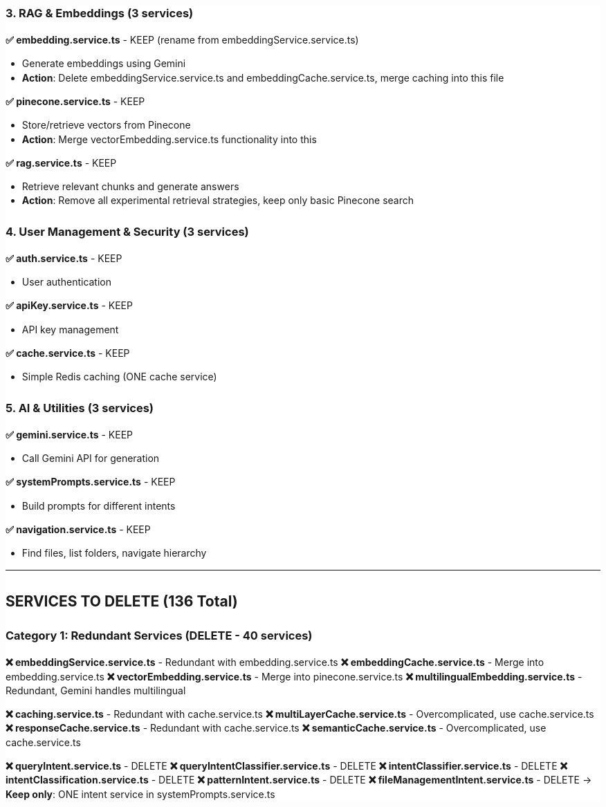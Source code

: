 ### 3. RAG & Embeddings (3 services)

**✅ embedding.service.ts** - KEEP (rename from embeddingService.service.ts)
- Generate embeddings using Gemini
- **Action**: Delete embeddingService.service.ts and embeddingCache.service.ts, merge caching into this file

**✅ pinecone.service.ts** - KEEP
- Store/retrieve vectors from Pinecone
- **Action**: Merge vectorEmbedding.service.ts functionality into this

**✅ rag.service.ts** - KEEP
- Retrieve relevant chunks and generate answers
- **Action**: Remove all experimental retrieval strategies, keep only basic Pinecone search

### 4. User Management & Security (3 services)

**✅ auth.service.ts** - KEEP
- User authentication

**✅ apiKey.service.ts** - KEEP
- API key management

**✅ cache.service.ts** - KEEP
- Simple Redis caching (ONE cache service)

### 5. AI & Utilities (3 services)

**✅ gemini.service.ts** - KEEP
- Call Gemini API for generation

**✅ systemPrompts.service.ts** - KEEP
- Build prompts for different intents

**✅ navigation.service.ts** - KEEP
- Find files, list folders, navigate hierarchy

---

## SERVICES TO DELETE (136 Total)

### Category 1: Redundant Services (DELETE - 40 services)

**❌ embeddingService.service.ts** - Redundant with embedding.service.ts
**❌ embeddingCache.service.ts** - Merge into embedding.service.ts
**❌ vectorEmbedding.service.ts** - Merge into pinecone.service.ts
**❌ multilingualEmbedding.service.ts** - Redundant, Gemini handles multilingual

**❌ caching.service.ts** - Redundant with cache.service.ts
**❌ multiLayerCache.service.ts** - Overcomplicated, use cache.service.ts
**❌ responseCache.service.ts** - Redundant with cache.service.ts
**❌ semanticCache.service.ts** - Overcomplicated, use cache.service.ts

**❌ queryIntent.service.ts** - DELETE
**❌ queryIntentClassifier.service.ts** - DELETE
**❌ intentClassifier.service.ts** - DELETE
**❌ intentClassification.service.ts** - DELETE
**❌ patternIntent.service.ts** - DELETE
**❌ fileManagementIntent.service.ts** - DELETE
→ **Keep only**: ONE intent service in systemPrompts.service.ts
